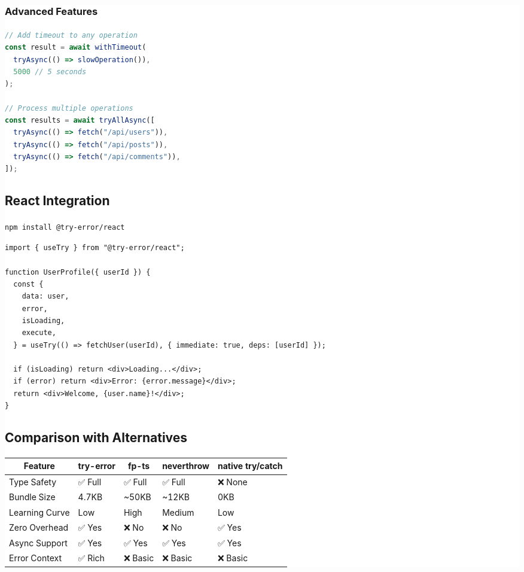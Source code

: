 ### Advanced Features

```typescript
// Add timeout to any operation
const result = await withTimeout(
  tryAsync(() => slowOperation()),
  5000 // 5 seconds
);

// Process multiple operations
const results = await tryAllAsync([
  tryAsync(() => fetch("/api/users")),
  tryAsync(() => fetch("/api/posts")),
  tryAsync(() => fetch("/api/comments")),
]);
```

## React Integration

```bash
npm install @try-error/react
```

```tsx
import { useTry } from "@try-error/react";

function UserProfile({ userId }) {
  const {
    data: user,
    error,
    isLoading,
    execute,
  } = useTry(() => fetchUser(userId), { immediate: true, deps: [userId] });

  if (isLoading) return <div>Loading...</div>;
  if (error) return <div>Error: {error.message}</div>;
  return <div>Welcome, {user.name}!</div>;
}
```

## Comparison with Alternatives

| Feature        | try-error | fp-ts    | neverthrow | native try/catch |
| -------------- | --------- | -------- | ---------- | ---------------- |
| Type Safety    | ✅ Full   | ✅ Full  | ✅ Full    | ❌ None          |
| Bundle Size    | 4.7KB     | ~50KB    | ~12KB      | 0KB              |
| Learning Curve | Low       | High     | Medium     | Low              |
| Zero Overhead  | ✅ Yes    | ❌ No    | ❌ No      | ✅ Yes           |
| Async Support  | ✅ Yes    | ✅ Yes   | ✅ Yes     | ✅ Yes           |
| Error Context  | ✅ Rich   | ❌ Basic | ❌ Basic   | ❌ Basic         |
